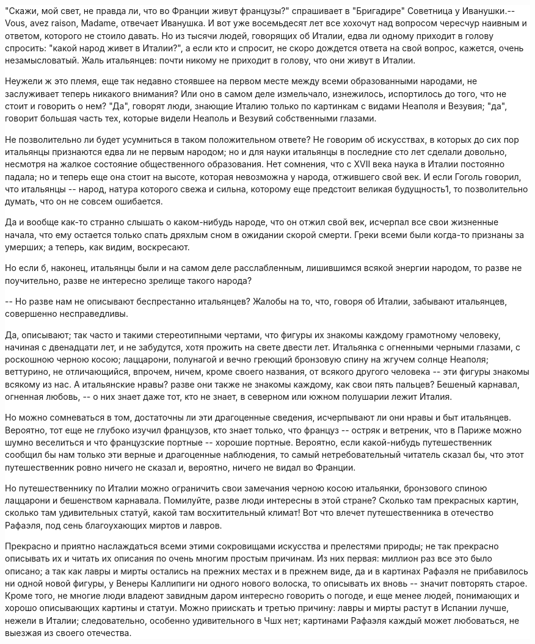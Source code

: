   "Скажи, мой свет, не правда ли, что во Франции живут  французы?" спрашивает в "Бригадире" Советница у Иванушки.-- Vous, avez  raison, Madame, отвечает Иванушка. И вот уже восемьдесят лет все хохочут над вопросом чересчур наивным и ответом, которого не стоило давать. Но  из тысячи людей, говорящих об Италии, едва ли одному приходит в голову  спросить: "какой народ живет в Италии?", а если кто и спросит, не скоро  дождется ответа на свой вопрос, кажется, очень незамысловатый. Жаль  итальянцев: почти никому не приходит в голову, что они живут в Италии.

  Неужели ж это племя, еще так недавно стоявшее на первом  месте между всеми образованными народами, не заслуживает теперь никакого внимания? Или оно в самом деле измельчало, изнежилось, испортилось до  того, что не стоит и говорить о нем? "Да", говорят люди, знающие Италию  только по картинкам с видами Неаполя и Везувия; "да", говорит большая  часть тех, которые видели Неаполь и Везувий собственными глазами.

  Не позволительно ли будет усумниться в таком положительном  ответе? Не говорим об искусствах, в которых до сих пор итальянцы  признаются едва ли не первым народом; но и для науки итальянцы в  последние сто лет сделали довольно, несмотря на жалкое состояние  общественного образования. Нет сомнения, что с XVII века наука в Италии  постоянно падала; но и теперь еще она стоит на высоте, которая  невозможна у народа, отжившего свой век. И если Гоголь говорил, что  итальянцы -- народ, натура которого свежа и сильна, которому еще  предстоит великая будущность1, то позволительно думать, что он не совсем ошибается.

  Да и вообще как-то странно слышать о каком-нибудь народе,  что он отжил свой век, исчерпал все свои жизненные начала, что ему  остается только спать дряхлым сном в ожидании скорой смерти. Греки всеми были когда-то признаны за умерших; а теперь, как видим, воскресают.

  Но если б, наконец, итальянцы были и на самом деле  расслабленным, лишившимся всякой энергии народом, то разве не  поучительно, разве не интересно зрелище такого народа?

  -- Но разве нам не описывают беспрестанно итальянцев? Жалобы на то, что, говоря об Италии, забывают итальянцев, совершенно  несправедливы.

  Да, описывают; так часто и такими стереотипными чертами, что фигуры их знакомы каждому грамотному человеку, начиная с двенадцати  лет, и не забудутся, хотя прожить на свете двести лет. Итальянка с  огненными черными глазами, с роскошною черною косою; лаццарони,  полунагой и вечно греющий бронзовую спину на жгучем солнце Неаполя;  веттурино, не отличающийся, впрочем, ничем, кроме своего названия, от  всякого другого человека -- эти фигуры знакомы всякому из нас. А  итальянские нравы? разве они также не знакомы каждому, как свои пять  пальцев? Бешеный карнавал, огненная любовь, -- о них знает даже тот, кто не знает, в северном или южном полушарии лежит Италия.

  Но можно сомневаться в том, достаточны ли эти драгоценные  сведения, исчерпывают ли они нравы и быт итальянцев. Вероятно, тот еще  не глубоко изучил французов, кто знает только, что француз -- остряк и  ветреник, что в Париже можно шумно веселиться и что французские портные  -- хорошие портные. Вероятно, если какой-нибудь путешественник сообщил  бы нам только эти верные и драгоценные наблюдения, то самый  нетребовательный читатель сказал бы, что этот путешественник ровно  ничего не сказал и, вероятно, ничего не видал во Франции.

  Но путешественнику по Италии можно ограничить свои замечания черною косою итальянки, бронзового спиною лаццарони и бешенством  карнавала. Помилуйте, разве люди интересны в этой стране? Сколько там  прекрасных картин, сколько там удивительных статуй, какой там  восхитительный климат! Вот что влечет путешественника в отечество  Рафаэля, под сень благоухающих миртов и лавров.

  Прекрасно и приятно наслаждаться всеми этими сокровищами  искусства и прелестями природы; не так прекрасно описывать их и читать  их описания по очень многим простым причинам. Из них первая: миллион раз все это было описано; а так как лавры и мирты остались на прежних  местах и в прежнем виде, да и в картинах Рафаэля не прибавилось ни одной новой фигуры, у Венеры Каллипиги ни одного нового волоска, то описывать их вновь -- значит повторять старое. Кроме того, не многие люди владеют завидным даром интересно говорить о погоде, и еще менее людей,  понимающих и хорошо описывающих картины и статуи. Можно приискать и  третью причину: лавры и мирты растут в Испании лучше, нежели в Италии;  следовательно, особенно удивительного в Чшх нет; картинами Рафаэля  каждый может любоваться, не выезжая из своего отечества.
